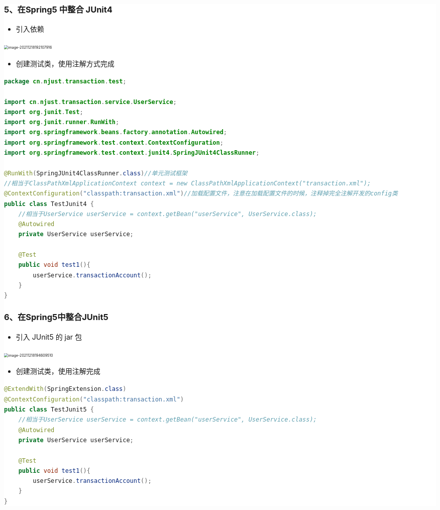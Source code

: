 ### 5、在Spring5 中整合 JUnit4

- 引入依赖

<img src="/Users/zhangshuheng/Desktop/Notebooks/JAVA/框架/Spring/01Spring.assets/image-20211218192107916.png" alt="image-20211218192107916" style="zoom:50%;" />

- 创建测试类，使用注解方式完成

```java
package cn.njust.transaction.test;

import cn.njust.transaction.service.UserService;
import org.junit.Test;
import org.junit.runner.RunWith;
import org.springframework.beans.factory.annotation.Autowired;
import org.springframework.test.context.ContextConfiguration;
import org.springframework.test.context.junit4.SpringJUnit4ClassRunner;

@RunWith(SpringJUnit4ClassRunner.class)//单元测试框架
//相当于ClassPathXmlApplicationContext context = new ClassPathXmlApplicationContext("transaction.xml");
@ContextConfiguration("classpath:transaction.xml")//加载配置文件，注意在加载配置文件的时候，注释掉完全注解开发的config类
public class TestJunit4 {
    //相当于UserService userService = context.getBean("userService", UserService.class);
    @Autowired
    private UserService userService;

    @Test
    public void test1(){
        userService.transactionAccount();
    }
}
```

### 6、在Spring5中整合JUnit5

-  引入 JUnit5 的 jar 包

<img src="/Users/zhangshuheng/Desktop/Notebooks/JAVA/框架/Spring/01Spring.assets/image-20211218194609510.png" alt="image-20211218194609510" style="zoom:50%;" />

- 创建测试类，使用注解完成

```java
@ExtendWith(SpringExtension.class)
@ContextConfiguration("classpath:transaction.xml")
public class TestJunit5 {
    //相当于UserService userService = context.getBean("userService", UserService.class);
    @Autowired
    private UserService userService;

    @Test
    public void test1(){
        userService.transactionAccount();
    }
}
```
